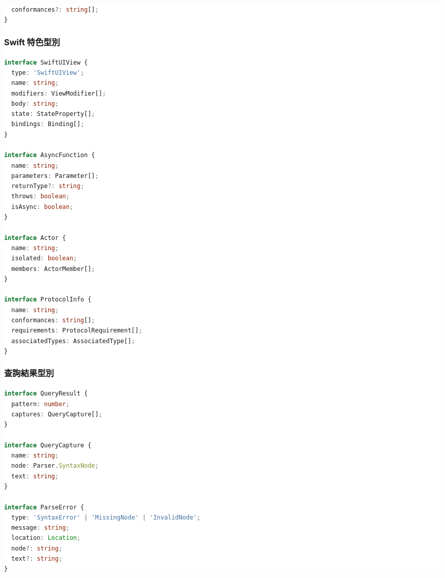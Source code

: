 ```typescript
  conformances?: string[];
}
```

### Swift 特色型別
```typescript
interface SwiftUIView {
  type: 'SwiftUIView';
  name: string;
  modifiers: ViewModifier[];
  body: string;
  state: StateProperty[];
  bindings: Binding[];
}

interface AsyncFunction {
  name: string;
  parameters: Parameter[];
  returnType?: string;
  throws: boolean;
  isAsync: boolean;
}

interface Actor {
  name: string;
  isolated: boolean;
  members: ActorMember[];
}

interface ProtocolInfo {
  name: string;
  conformances: string[];
  requirements: ProtocolRequirement[];
  associatedTypes: AssociatedType[];
}
```

### 查詢結果型別
```typescript
interface QueryResult {
  pattern: number;
  captures: QueryCapture[];
}

interface QueryCapture {
  name: string;
  node: Parser.SyntaxNode;
  text: string;
}

interface ParseError {
  type: 'SyntaxError' | 'MissingNode' | 'InvalidNode';
  message: string;
  location: Location;
  node?: string;
  text?: string;
}
```